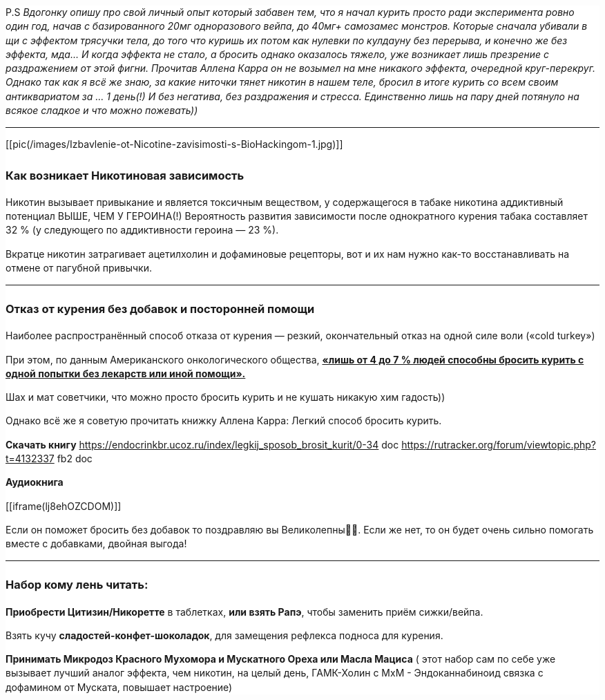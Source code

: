 P.S *Вдогонку опишу про свой личный опыт который забавен тем, что я начал курить просто ради эксперимента ровно один год, начав с базированного 20мг одноразового вейпа, до 40мг+ самозамес монстров. Которые сначала убивали в щи с эффектом трясучки тела, до того что куришь их потом как нулевки по кулдауну без перерыва, и конечно же без эффекта, мда... И когда эффекта не стало, а бросить однако оказалось тяжело, уже возникает лишь презрение с раздражением от этой фигни. Прочитав Аллена Карра он не возымел на мне никакого эффекта, очередной круг-перекруг. Однако так как я всё же знаю, за какие ниточки тянет никотин в нашем теле, бросил в итоге курить со всем своим антиквариатом за ... 1 день(!) И без негатива, без раздражения и стресса. Единственно лишь на пару дней потянуло на всякое сладкое и что можно пожевать))*
- - -


[[pic(/images/Izbavlenie-ot-Nicotine-zavisimosti-s-BioHackingom-1.jpg)]]

### Как возникает Никотиновая зависимость
Никотин вызывает привыкание и является токсичным веществом, у содержащегося в табаке никотина аддиктивный потенциал ВЫШЕ, ЧЕМ У ГEРOИНА(!) Вероятность развития зависимости после однократного курения табака составляет 32 % (у следующего по аддиктивности гeрoина — 23 %).

Вкратце никотин затрагивает ацетилхолин и дофаминовые рецепторы, вот и их нам нужно как-то восстанавливать на отмене от пагубной привычки.
- - -

### Отказ от курения без добавок и посторонней помощи
Наиболее распространённый способ отказа от курения — резкий, окончательный отказ на одной силе воли («cold turkey»)

При этом, по данным Американского онкологического общества, 
<u>**«лишь от 4 до 7 % людей способны бросить курить с одной попытки без лекарств или иной помощи».**</u>

Шах и мат советчики, что можно просто бросить курить и не кушать никакую хим гадость))

Однако всё же я советую прочитать книжку Аллена Карра: Легкий способ бросить курить.

**Скачать книгу** https://endocrinkbr.ucoz.ru/index/legkij_sposob_brosit_kurit/0-34 doc
https://rutracker.org/forum/viewtopic.php?t=4132337 fb2 doc

**Аудиокнига**


[[iframe(lj8ehOZCDOM)]]


Если он поможет бросить без добавок то поздравляю вы Великолепны👏👊. 
Если же нет, то он будет очень сильно помогать вместе с добавками, двойная выгода!
- - -
### Набор кому лень читать:

**Приобрести Цитизин/Никоретте** в таблетках, **или взять Рапэ**, чтобы заменить приём сижки/вейпа.

Взять кучу **сладостей-конфет-шоколадок**, для замещения рефлекса подноса для курения.

**Принимать Микродоз Красного Мухомора и Мускатного Ореха или Масла Мациса** ( этот набор сам по себе уже вызывает лучший аналог эффекта, чем никотин, на целый день, ГАМК-Холин с МхМ - Эндокaннaбинoид связка с дофамином от Муската, повышает настроение)
